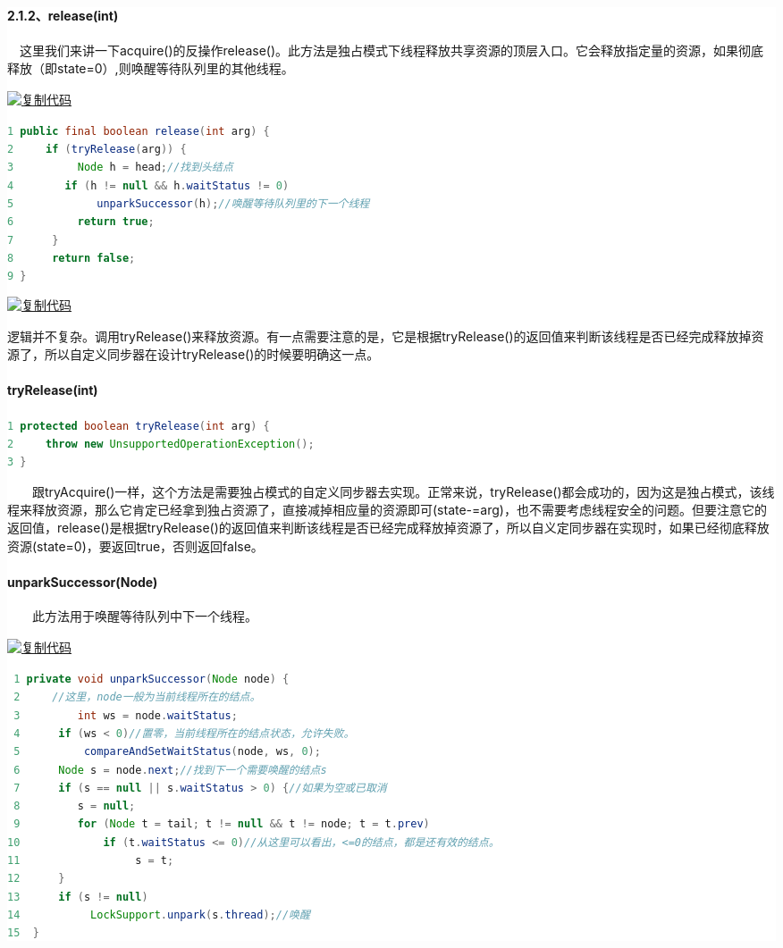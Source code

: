 #### 2.1.2、release(int)

 　这里我们来讲一下acquire()的反操作release()。此方法是独占模式下线程释放共享资源的顶层入口。它会释放指定量的资源，如果彻底释放（即state=0）,则唤醒等待队列里的其他线程。

[![复制代码](https://common.cnblogs.com/images/copycode.gif)](javascript:void(0);)

```java
1 public final boolean release(int arg) {
2     if (tryRelease(arg)) {
3          Node h = head;//找到头结点
4        if (h != null && h.waitStatus != 0)
5             unparkSuccessor(h);//唤醒等待队列里的下一个线程
6          return true;
7      }
8      return false;
9 }
```

[![复制代码](https://common.cnblogs.com/images/copycode.gif)](javascript:void(0);)

   逻辑并不复杂。调用tryRelease()来释放资源。有一点需要注意的是，它是根据tryRelease()的返回值来判断该线程是否已经完成释放掉资源了，所以自定义同步器在设计tryRelease()的时候要明确这一点。

#### tryRelease(int)

```java
1 protected boolean tryRelease(int arg) {
2     throw new UnsupportedOperationException();
3 }
```

　　跟tryAcquire()一样，这个方法是需要独占模式的自定义同步器去实现。正常来说，tryRelease()都会成功的，因为这是独占模式，该线程来释放资源，那么它肯定已经拿到独占资源了，直接减掉相应量的资源即可(state-=arg)，也不需要考虑线程安全的问题。但要注意它的返回值，release()是根据tryRelease()的返回值来判断该线程是否已经完成释放掉资源了，所以自义定同步器在实现时，如果已经彻底释放资源(state=0)，要返回true，否则返回false。

#### unparkSuccessor(Node)

　　此方法用于唤醒等待队列中下一个线程。

[![复制代码](https://common.cnblogs.com/images/copycode.gif)](javascript:void(0);)

```java
 1 private void unparkSuccessor(Node node) {
 2     //这里，node一般为当前线程所在的结点。
 3         int ws = node.waitStatus;
 4      if (ws < 0)//置零，当前线程所在的结点状态，允许失败。
 5          compareAndSetWaitStatus(node, ws, 0);
 6      Node s = node.next;//找到下一个需要唤醒的结点s
 7      if (s == null || s.waitStatus > 0) {//如果为空或已取消
 8         s = null;
 9         for (Node t = tail; t != null && t != node; t = t.prev)
10             if (t.waitStatus <= 0)//从这里可以看出，<=0的结点，都是还有效的结点。
11                  s = t;
12      }
13      if (s != null)
14           LockSupport.unpark(s.thread);//唤醒
15  }
```
